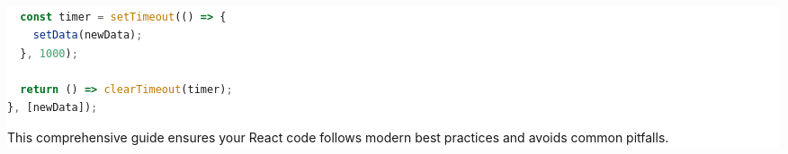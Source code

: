 ```typescript
  const timer = setTimeout(() => {
    setData(newData);
  }, 1000);

  return () => clearTimeout(timer);
}, [newData]);
```

This comprehensive guide ensures your React code follows modern best practices and avoids common pitfalls.
